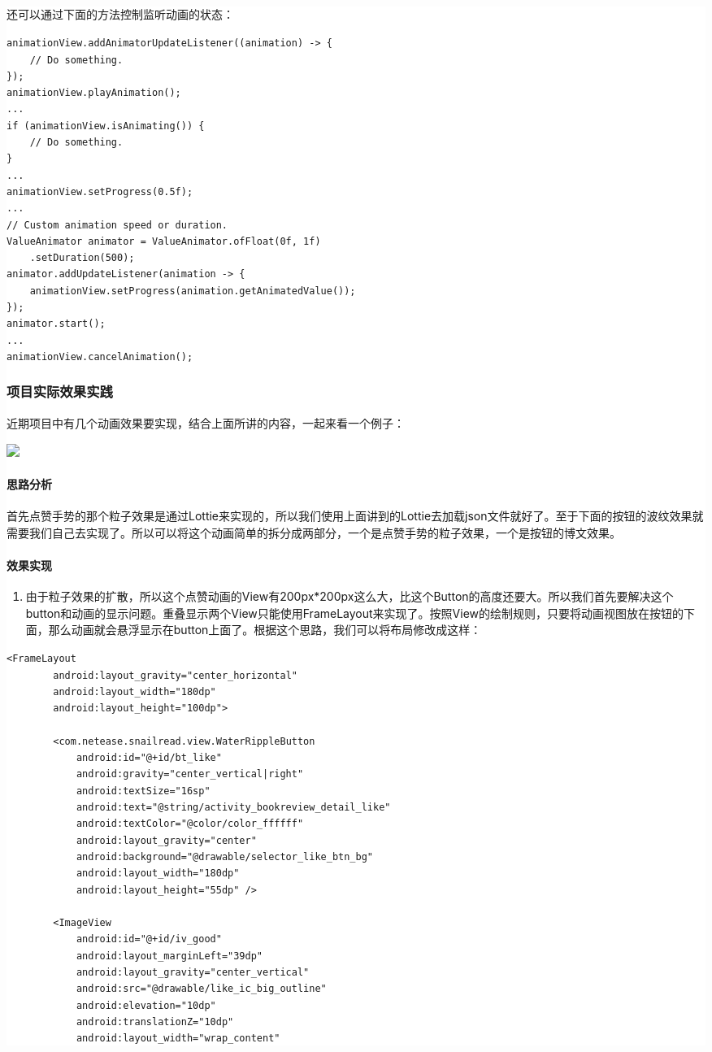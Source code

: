 还可以通过下面的方法控制监听动画的状态：

```
animationView.addAnimatorUpdateListener((animation) -> {
    // Do something.
});
animationView.playAnimation();
...
if (animationView.isAnimating()) {
    // Do something.
}
...
animationView.setProgress(0.5f);
...
// Custom animation speed or duration.
ValueAnimator animator = ValueAnimator.ofFloat(0f, 1f)
    .setDuration(500);
animator.addUpdateListener(animation -> {
    animationView.setProgress(animation.getAnimatedValue());
});
animator.start();
...
animationView.cancelAnimation();
```

### 项目实际效果实践

近期项目中有几个动画效果要实现，结合上面所讲的内容，一起来看一个例子：

![](http://7xjtan.com1.z0.glb.clouddn.com/%E8%9C%97%E7%89%9B%E9%98%85%E8%AF%BB%E7%82%B9%E8%B5%9E.gif)

#### 思路分析

首先点赞手势的那个粒子效果是通过Lottie来实现的，所以我们使用上面讲到的Lottie去加载json文件就好了。至于下面的按钮的波纹效果就需要我们自己去实现了。所以可以将这个动画简单的拆分成两部分，一个是点赞手势的粒子效果，一个是按钮的博文效果。

#### 效果实现


1. 由于粒子效果的扩散，所以这个点赞动画的View有200px*200px这么大，比这个Button的高度还要大。所以我们首先要解决这个button和动画的显示问题。重叠显示两个View只能使用FrameLayout来实现了。按照View的绘制规则，只要将动画视图放在按钮的下面，那么动画就会悬浮显示在button上面了。根据这个思路，我们可以将布局修改成这样：

```
<FrameLayout
        android:layout_gravity="center_horizontal"
        android:layout_width="180dp"
        android:layout_height="100dp">

        <com.netease.snailread.view.WaterRippleButton
            android:id="@+id/bt_like"
            android:gravity="center_vertical|right"
            android:textSize="16sp"
            android:text="@string/activity_bookreview_detail_like"
            android:textColor="@color/color_ffffff"
            android:layout_gravity="center"
            android:background="@drawable/selector_like_btn_bg"
            android:layout_width="180dp"
            android:layout_height="55dp" />

        <ImageView
            android:id="@+id/iv_good"
            android:layout_marginLeft="39dp"
            android:layout_gravity="center_vertical"
            android:src="@drawable/like_ic_big_outline"
            android:elevation="10dp"
            android:translationZ="10dp"
            android:layout_width="wrap_content"
```